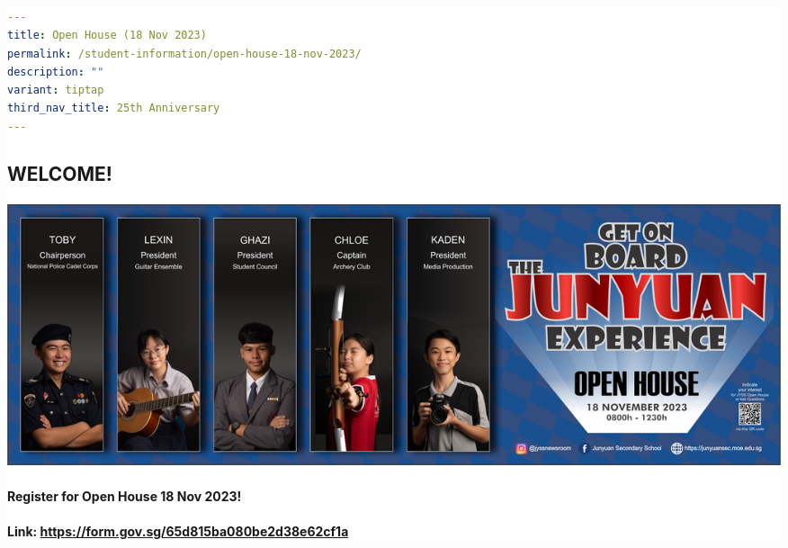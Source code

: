 ```yaml
---
title: Open House (18 Nov 2023)
permalink: /student-information/open-house-18-nov-2023/
description: ""
variant: tiptap
third_nav_title: 25th Anniversary
---
```

<h2>WELCOME!</h2>
<div class="isomer-image-wrapper">
<img style="width: 100%" height="auto" width="100%" src="/images/2023%20jyss%20banner%20final%20final.png">
</div>
<h4><strong>Register for Open House 18 Nov 2023!</strong></h4>
<p><strong>Link: <a href="https://form.gov.sg/65d815ba080be2d38e62cf1a" rel="noopener noreferrer nofollow" target="_blank">https://form.gov.sg/65d815ba080be2d38e62cf1a</a></strong>
</p>
<div class="isomer-image-wrapper">